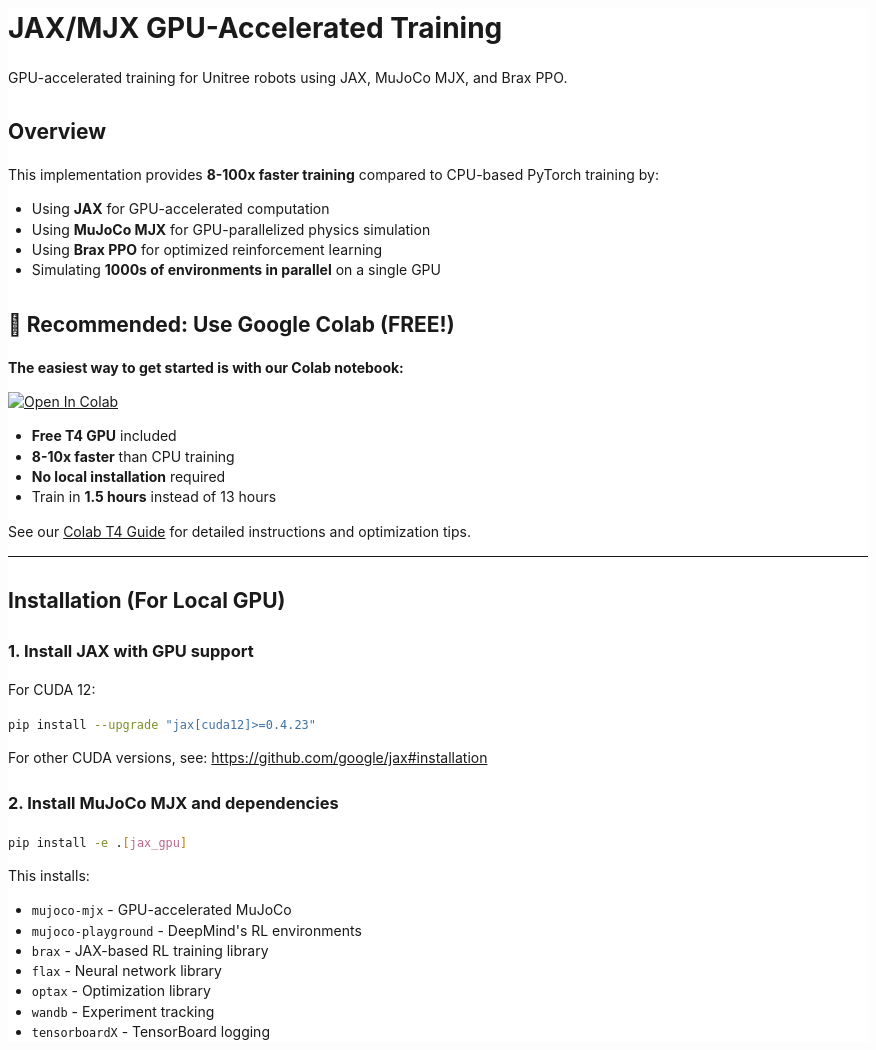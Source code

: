 # JAX/MJX GPU-Accelerated Training

GPU-accelerated training for Unitree robots using JAX, MuJoCo MJX, and Brax PPO.

## Overview

This implementation provides **8-100x faster training** compared to CPU-based PyTorch training by:
- Using **JAX** for GPU-accelerated computation
- Using **MuJoCo MJX** for GPU-parallelized physics simulation
- Using **Brax PPO** for optimized reinforcement learning
- Simulating **1000s of environments in parallel** on a single GPU

## 🚀 Recommended: Use Google Colab (FREE!)

**The easiest way to get started is with our Colab notebook:**

[![Open In Colab](https://colab.research.google.com/assets/colab-badge.svg)](https://colab.research.google.com/github/julienokumu/unitree_rl_mugym/blob/main/notebooks/train_g1_jax_colab.ipynb)

- **Free T4 GPU** included
- **8-10x faster** than CPU training
- **No local installation** required
- Train in **1.5 hours** instead of 13 hours

See our [Colab T4 Guide](COLAB_T4_GUIDE.md) for detailed instructions and optimization tips.

---

## Installation (For Local GPU)

### 1. Install JAX with GPU support

For CUDA 12:
```bash
pip install --upgrade "jax[cuda12]>=0.4.23"
```

For other CUDA versions, see: https://github.com/google/jax#installation

### 2. Install MuJoCo MJX and dependencies

```bash
pip install -e .[jax_gpu]
```

This installs:
- `mujoco-mjx` - GPU-accelerated MuJoCo
- `mujoco-playground` - DeepMind's RL environments
- `brax` - JAX-based RL training library
- `flax` - Neural network library
- `optax` - Optimization library
- `wandb` - Experiment tracking
- `tensorboardX` - TensorBoard logging
